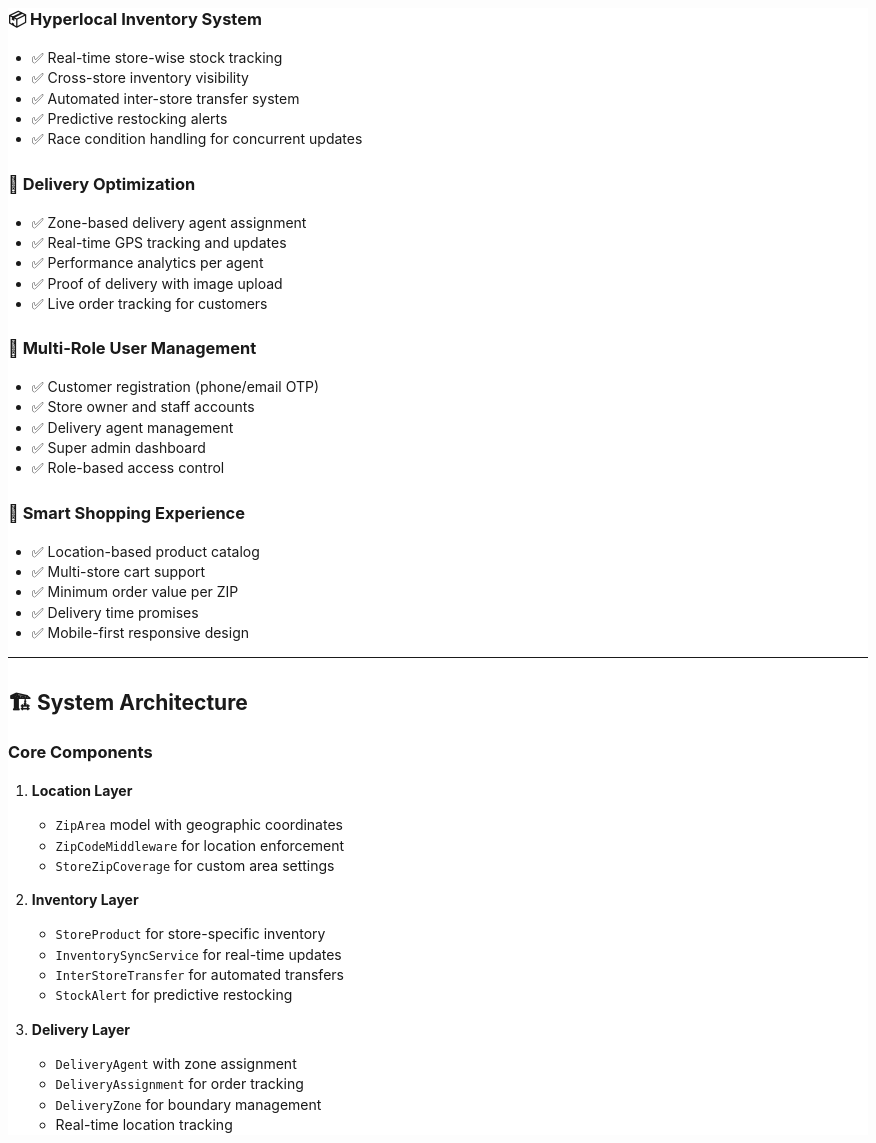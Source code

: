 ### 📦 **Hyperlocal Inventory System**
- ✅ Real-time store-wise stock tracking
- ✅ Cross-store inventory visibility
- ✅ Automated inter-store transfer system
- ✅ Predictive restocking alerts
- ✅ Race condition handling for concurrent updates

### 🚚 **Delivery Optimization**
- ✅ Zone-based delivery agent assignment
- ✅ Real-time GPS tracking and updates
- ✅ Performance analytics per agent
- ✅ Proof of delivery with image upload
- ✅ Live order tracking for customers

### 👤 **Multi-Role User Management**
- ✅ Customer registration (phone/email OTP)
- ✅ Store owner and staff accounts
- ✅ Delivery agent management
- ✅ Super admin dashboard
- ✅ Role-based access control

### 🛒 **Smart Shopping Experience**
- ✅ Location-based product catalog
- ✅ Multi-store cart support
- ✅ Minimum order value per ZIP
- ✅ Delivery time promises
- ✅ Mobile-first responsive design

---

## 🏗️ System Architecture

### **Core Components**

1. **Location Layer**
   - `ZipArea` model with geographic coordinates
   - `ZipCodeMiddleware` for location enforcement
   - `StoreZipCoverage` for custom area settings

2. **Inventory Layer**
   - `StoreProduct` for store-specific inventory
   - `InventorySyncService` for real-time updates
   - `InterStoreTransfer` for automated transfers
   - `StockAlert` for predictive restocking

3. **Delivery Layer**
   - `DeliveryAgent` with zone assignment
   - `DeliveryAssignment` for order tracking
   - `DeliveryZone` for boundary management
   - Real-time location tracking

